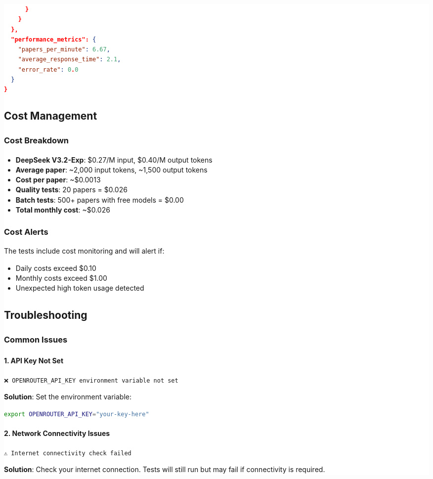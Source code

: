 ```json
      }
    }
  },
  "performance_metrics": {
    "papers_per_minute": 6.67,
    "average_response_time": 2.1,
    "error_rate": 0.0
  }
}
```

## Cost Management

### Cost Breakdown

- **DeepSeek V3.2-Exp**: $0.27/M input, $0.40/M output tokens
- **Average paper**: ~2,000 input tokens, ~1,500 output tokens
- **Cost per paper**: ~$0.0013
- **Quality tests**: 20 papers = $0.026
- **Batch tests**: 500+ papers with free models = $0.00
- **Total monthly cost**: ~$0.026

### Cost Alerts

The tests include cost monitoring and will alert if:
- Daily costs exceed $0.10
- Monthly costs exceed $1.00
- Unexpected high token usage detected

## Troubleshooting

### Common Issues

#### 1. API Key Not Set

```
❌ OPENROUTER_API_KEY environment variable not set
```

**Solution**: Set the environment variable:
```bash
export OPENROUTER_API_KEY="your-key-here"
```

#### 2. Network Connectivity Issues

```
⚠️ Internet connectivity check failed
```

**Solution**: Check your internet connection. Tests will still run but may fail if connectivity is required.
